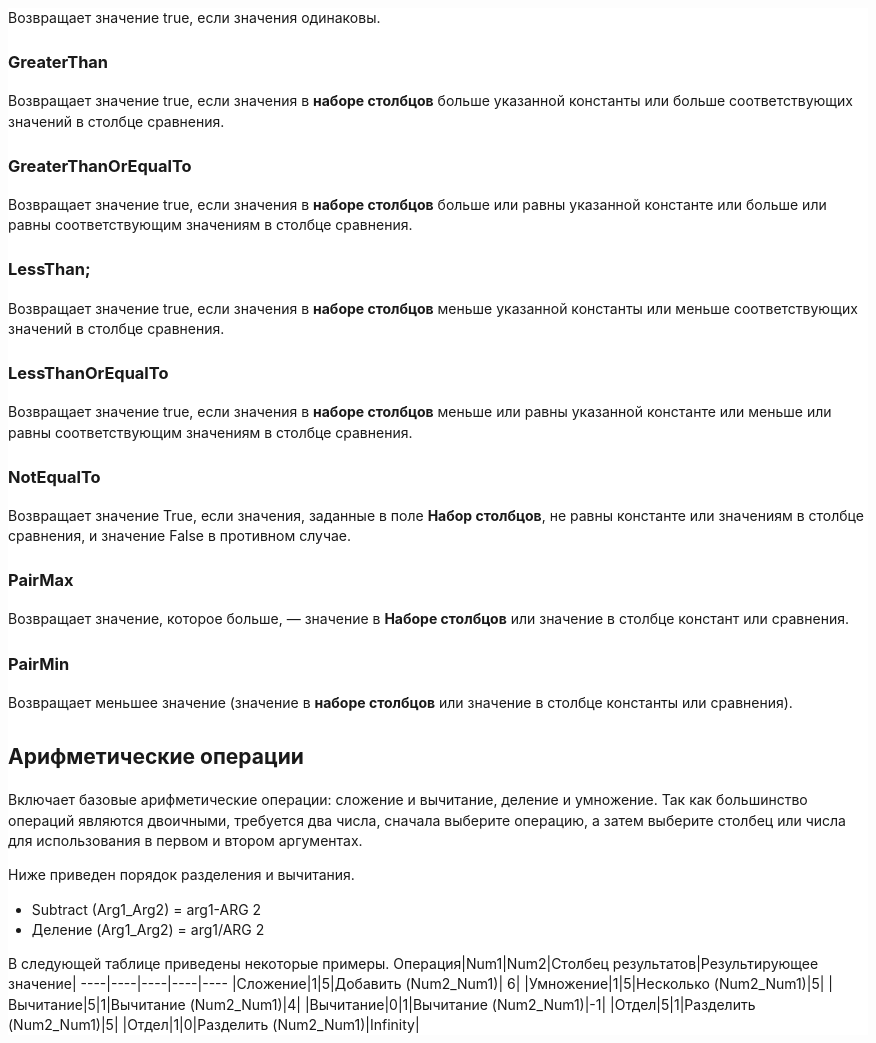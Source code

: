 Возвращает значение true, если значения одинаковы.  

### <a name="greaterthan"></a>GreaterThan

Возвращает значение true, если значения в **наборе столбцов** больше указанной константы или больше соответствующих значений в столбце сравнения.  

### <a name="greaterthanorequalto"></a>GreaterThanOrEqualTo

Возвращает значение true, если значения в **наборе столбцов** больше или равны указанной константе или больше или равны соответствующим значениям в столбце сравнения.  

### <a name="lessthan"></a>LessThan;

Возвращает значение true, если значения в **наборе столбцов** меньше указанной константы или меньше соответствующих значений в столбце сравнения.  
  
### <a name="lessthanorequalto"></a>LessThanOrEqualTo

Возвращает значение true, если значения в **наборе столбцов** меньше или равны указанной константе или меньше или равны соответствующим значениям в столбце сравнения.  

### <a name="notequalto"></a>NotEqualTo

Возвращает значение True, если значения, заданные в поле **Набор столбцов**, не равны константе или значениям в столбце сравнения, и значение False в противном случае.  

### <a name="pairmax"></a>PairMax

Возвращает значение, которое больше, — значение в **Наборе столбцов** или значение в столбце констант или сравнения.  

### <a name="pairmin"></a>PairMin

Возвращает меньшее значение (значение в **наборе столбцов** или значение в столбце константы или сравнения).  
  
##  <a name="arithmetic-operations"></a>Арифметические операции   

Включает базовые арифметические операции: сложение и вычитание, деление и умножение.  Так как большинство операций являются двоичными, требуется два числа, сначала выберите операцию, а затем выберите столбец или числа для использования в первом и втором аргументах.

Ниже приведен порядок разделения и вычитания. 
- Subtract (Arg1_Arg2) = arg1-ARG 2
- Деление (Arg1_Arg2) = arg1/ARG 2

В следующей таблице приведены некоторые примеры.
Операция|Num1|Num2|Столбец результатов|Результирующее значение|
----|----|----|----|----
|Сложение|1|5|Добавить (Num2_Num1)| 6|
|Умножение|1|5|Несколько (Num2_Num1)|5|
|Вычитание|5|1|Вычитание (Num2_Num1)|4|
|Вычитание|0|1|Вычитание (Num2_Num1)|-1|
|Отдел|5|1|Разделить (Num2_Num1)|5|
|Отдел|1|0|Разделить (Num2_Num1)|Infinity|
